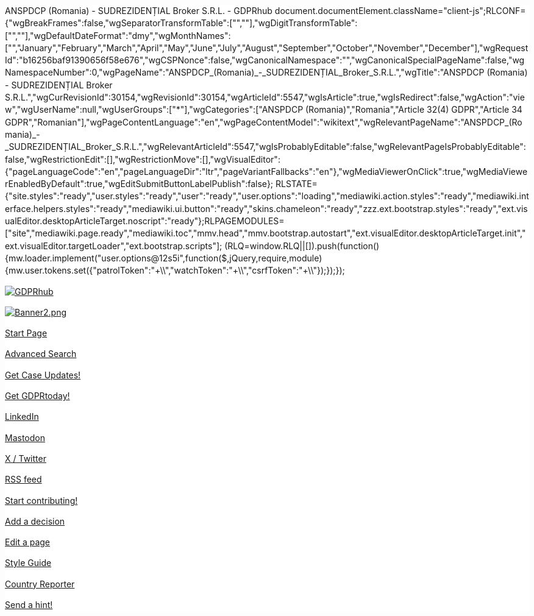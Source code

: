  ANSPDCP (Romania) - SUDREZIDENȚIAL Broker S.R.L. - GDPRhub document.documentElement.className="client-js";RLCONF={"wgBreakFrames":false,"wgSeparatorTransformTable":\["",""\],"wgDigitTransformTable":\["",""\],"wgDefaultDateFormat":"dmy","wgMonthNames":\["","January","February","March","April","May","June","July","August","September","October","November","December"\],"wgRequestId":"b16256baf91390656f58e676","wgCSPNonce":false,"wgCanonicalNamespace":"","wgCanonicalSpecialPageName":false,"wgNamespaceNumber":0,"wgPageName":"ANSPDCP\_(Romania)\_-\_SUDREZIDENȚIAL\_Broker\_S.R.L.","wgTitle":"ANSPDCP (Romania) - SUDREZIDENȚIAL Broker S.R.L.","wgCurRevisionId":30154,"wgRevisionId":30154,"wgArticleId":5547,"wgIsArticle":true,"wgIsRedirect":false,"wgAction":"view","wgUserName":null,"wgUserGroups":\["\*"\],"wgCategories":\["ANSPDCP (Romania)","Romania","Article 32(4) GDPR","Article 34 GDPR","Romanian"\],"wgPageContentLanguage":"en","wgPageContentModel":"wikitext","wgRelevantPageName":"ANSPDCP\_(Romania)\_-\_SUDREZIDENȚIAL\_Broker\_S.R.L.","wgRelevantArticleId":5547,"wgIsProbablyEditable":false,"wgRelevantPageIsProbablyEditable":false,"wgRestrictionEdit":\[\],"wgRestrictionMove":\[\],"wgVisualEditor":{"pageLanguageCode":"en","pageLanguageDir":"ltr","pageVariantFallbacks":"en"},"wgMediaViewerOnClick":true,"wgMediaViewerEnabledByDefault":true,"wgEditSubmitButtonLabelPublish":false}; RLSTATE={"site.styles":"ready","user.styles":"ready","user":"ready","user.options":"loading","mediawiki.action.styles":"ready","mediawiki.interface.helpers.styles":"ready","mediawiki.ui.button":"ready","skins.chameleon":"ready","zzz.ext.bootstrap.styles":"ready","ext.visualEditor.desktopArticleTarget.noscript":"ready"};RLPAGEMODULES=\["site","mediawiki.page.ready","mediawiki.toc","mmv.head","mmv.bootstrap.autostart","ext.visualEditor.desktopArticleTarget.init","ext.visualEditor.targetLoader","ext.bootstrap.scripts"\]; (RLQ=window.RLQ||\[\]).push(function(){mw.loader.implement("user.options@12s5i",function($,jQuery,require,module){mw.user.tokens.set({"patrolToken":"+\\\\","watchToken":"+\\\\","csrfToken":"+\\\\"});});});                    

[![GDPRhub](/images/gdprhub_v5_150.png)](/index.php?title=Welcome_to_GDPRhub "Visit the main page")

[![Banner2.png](/images/5/57/Banner2.png)](https://gdprhub.eu/index.php?title=GDPRtoday)

[Start Page](/index.php?title=Welcome_to_GDPRhub)

[Advanced Search](/index.php?title=Advanced_Search)

[Get Case Updates!](#)

[Get GDPRtoday!](/index.php?title=GDPRtoday)

[LinkedIn](https://www.linkedin.com/showcase/gdprhub)

[Mastodon](https://mastodon.social/@GDPRhub)

[X / Twitter](https://www.twitter.com/GDPRhub)

[RSS feed](https://gdprhub.eu/index.php?title=Special:NewPages&feed=atom&hideredirs=1&limit=10&render=1)

[Start contributing!](#)

[Add a decision](/index.php?title=How_to_add_a_new_decision)

[Edit a page](/index.php?title=How_to_edit_a_page_on_GDPRhub)

[Style Guide](/index.php?title=GDPRhub_style_guide)

[Country Reporter](https://gdprmgmt.noyb.eu/become_country_reporter)

[Send a hint!](mailto:GDPRhub@noyb.eu?subject=GDPRhub%20-%20hint&body=Thank%20you%20for%20sending%20us%20a%20hint!%0A%0AIf%20you%20want%20to%20send%20us%20details%20about%20a%20case%20that%20is%20not%20on%20GDPRhub%20yet%2C%20please%20fill%20out%20the%20form%20below!%0AIf%20you%20want%20to%20send%20us%20any%20other%20information%2C%20just%20delete%20this%20text.%0A%0A%3D%3D%3D%20General%20Details%20%3D%3D%3D%0A%0ALink%20to%20the%20decision%20\(attach%20document%20if%20not%20public\)%3A%0ADPA%2FCourt%3A%0ACountry%3A%0ADate%3A%0A%0A%3D%3D%3D%20Factual%20Summary%20in%20English%20%3D%3D%3D%0A%0A-%3E%20What%20happened%20in%20this%20case%3F%0A%0A%3D%3D%3D%20Summary%20of%20the%20Dispute%20in%20English%20%3D%3D%3D%0A%0A-%3E%20What%20was%20the%20core%20dispute%20about%3F%0A%0A%3D%3D%3D%20Summary%20of%20the%20Holding%20in%20English%20%3D%3D%3D%0A%0A-%3E%20What%20is%20the%20core%20take%20away%20from%20the%20decision%3F%0A%0A%0AThank%20you%20for%20your%20support!%0Anoyb.eu%20team)
